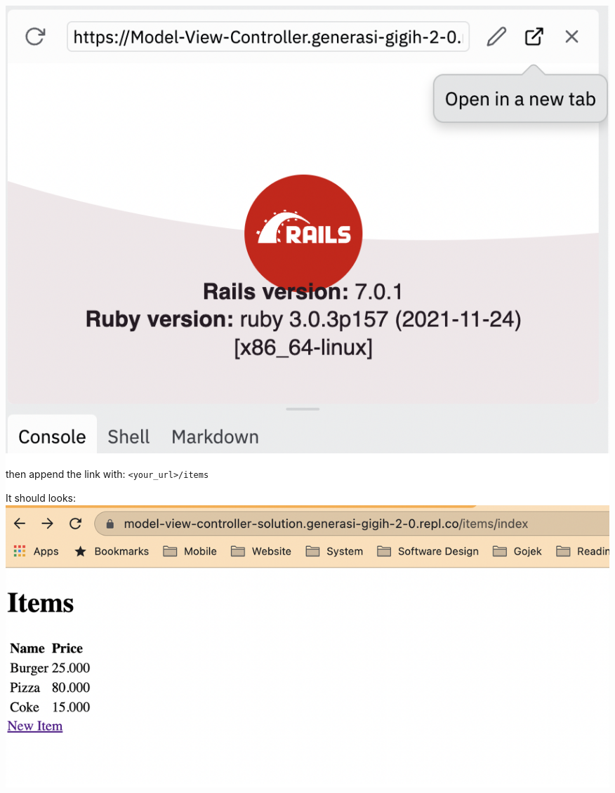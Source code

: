 ![alt text](assets/step3_open_website.png)


then append the link with:
`<your_url>/items`

It should looks:
![alt text](assets/step3_index_result_with_create.png)
